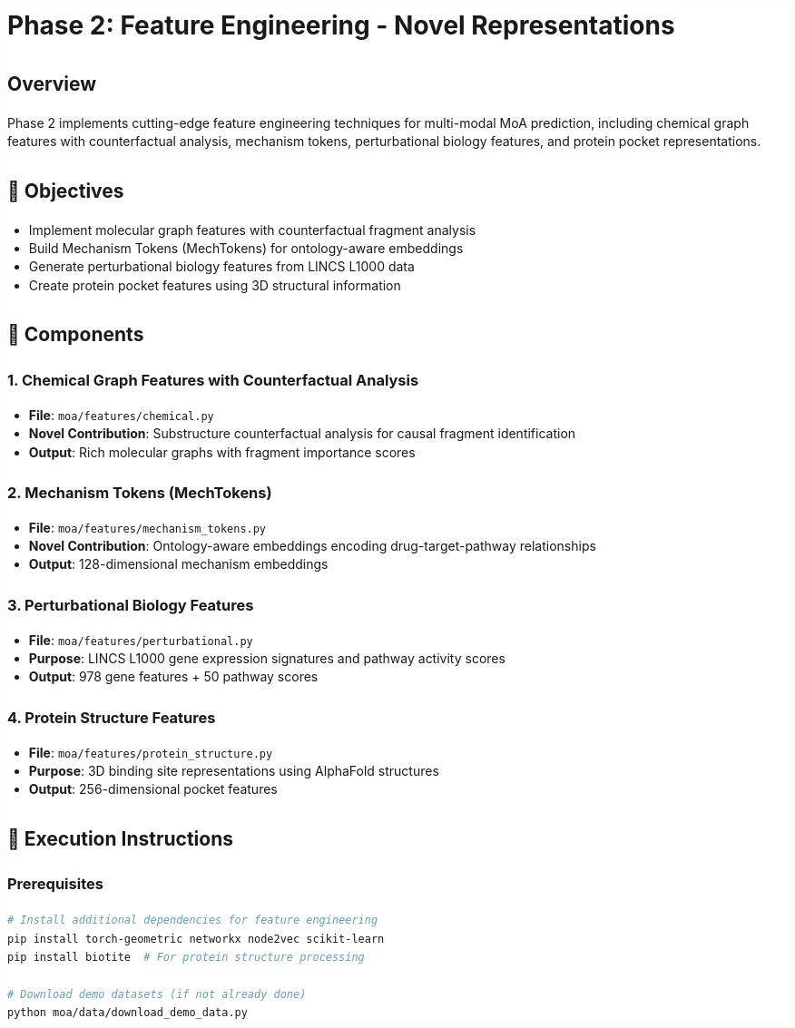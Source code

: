 # Phase 2: Feature Engineering - Novel Representations

## Overview

Phase 2 implements cutting-edge feature engineering techniques for multi-modal MoA prediction, including chemical graph features with counterfactual analysis, mechanism tokens, perturbational biology features, and protein pocket representations.

## 🎯 Objectives

- Implement molecular graph features with counterfactual fragment analysis
- Build Mechanism Tokens (MechTokens) for ontology-aware embeddings
- Generate perturbational biology features from LINCS L1000 data
- Create protein pocket features using 3D structural information

## 📁 Components

### 1. Chemical Graph Features with Counterfactual Analysis
- **File**: `moa/features/chemical.py`
- **Novel Contribution**: Substructure counterfactual analysis for causal fragment identification
- **Output**: Rich molecular graphs with fragment importance scores

### 2. Mechanism Tokens (MechTokens)
- **File**: `moa/features/mechanism_tokens.py`
- **Novel Contribution**: Ontology-aware embeddings encoding drug-target-pathway relationships
- **Output**: 128-dimensional mechanism embeddings

### 3. Perturbational Biology Features
- **File**: `moa/features/perturbational.py`
- **Purpose**: LINCS L1000 gene expression signatures and pathway activity scores
- **Output**: 978 gene features + 50 pathway scores

### 4. Protein Structure Features
- **File**: `moa/features/protein_structure.py`
- **Purpose**: 3D binding site representations using AlphaFold structures
- **Output**: 256-dimensional pocket features

## 🚀 Execution Instructions

### Prerequisites
```bash
# Install additional dependencies for feature engineering
pip install torch-geometric networkx node2vec scikit-learn
pip install biotite  # For protein structure processing

# Download demo datasets (if not already done)
python moa/data/download_demo_data.py
```
